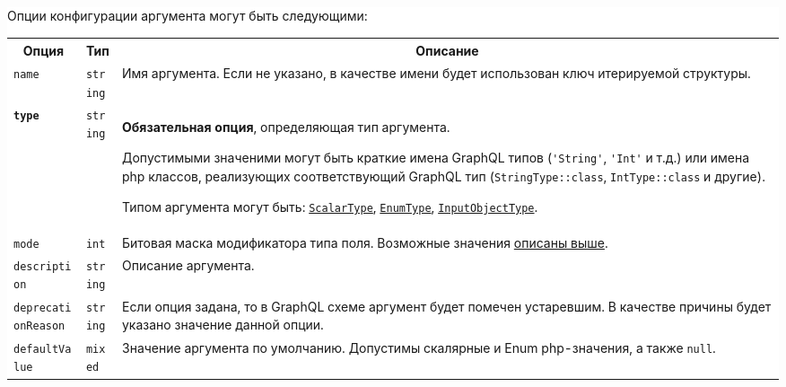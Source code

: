 Опции конфигурации аргумента могут быть следующими:

<table>
    <tr>
        <th>Опция</th>
        <th>Тип</th>
        <th>Описание</th>
    </tr>
    <tr>
        <td valign="top"><code>name</code></td>
        <td valign="top"><code>string</code></td>
        <td valign="top">
            Имя аргумента. Если не указано, в качестве имени будет использован ключ итерируемой структуры.
        </td>
    </tr>
    <tr>
        <td valign="top"><b><code>type</code></b></td>
        <td valign="top"><code>string</code></td>
        <td valign="top">
            <p>
                <b>Обязательная опция</b>, определяющая тип аргумента.
            </p>
            <p>
                Допустимыми значеними могут быть краткие имена GraphQL типов
                (<code>'String'</code>, <code>'Int'</code> и т.д.) или имена php классов,
                реализующих соответствующий GraphQL тип
                (<code>StringType::class</code>, <code>IntType::class</code> и другие).
            </p>
            <p>
                Типом аргумента могут быть:
                <a href="scalar-type.md"><code>ScalarType</code></a>,
                <a href="enum-type.md"><code>EnumType</code></a>,
                <a href="input-object-type.md"><code>InputObjectType</code></a>.
            </p>
        </td>
    </tr>
    <tr>
        <td valign="top"><code>mode</code></td>
        <td valign="top"><code>int</code></td>
        <td valign="top">
            Битовая маска модификатора типа поля. Возможные значения <a href="#fields-type-mode">описаны выше</a>.
        </td>
    </tr>
    <tr>
        <td valign="top"><code>description</code></td>
        <td valign="top"><code>string</code></td>
        <td valign="top">Описание аргумента.</td>
    </tr>
    <tr>
        <td valign="top"><code>deprecationReason</code></td>
        <td valign="top"><code>string</code></td>
        <td valign="top">
            Если опция задана, то в GraphQL схеме аргумент будет помечен устаревшим. В качестве
            причины будет указано значение данной опции.
        </td>
    </tr>
    <tr>
        <td valign="top"><code>defaultValue</code></td>
        <td valign="top"><code>mixed</code></td>
        <td valign="top">
            Значение аргумента по умолчанию. Допустимы скалярные и Enum php-значения,
            а также <code>null</code>.
        </td>